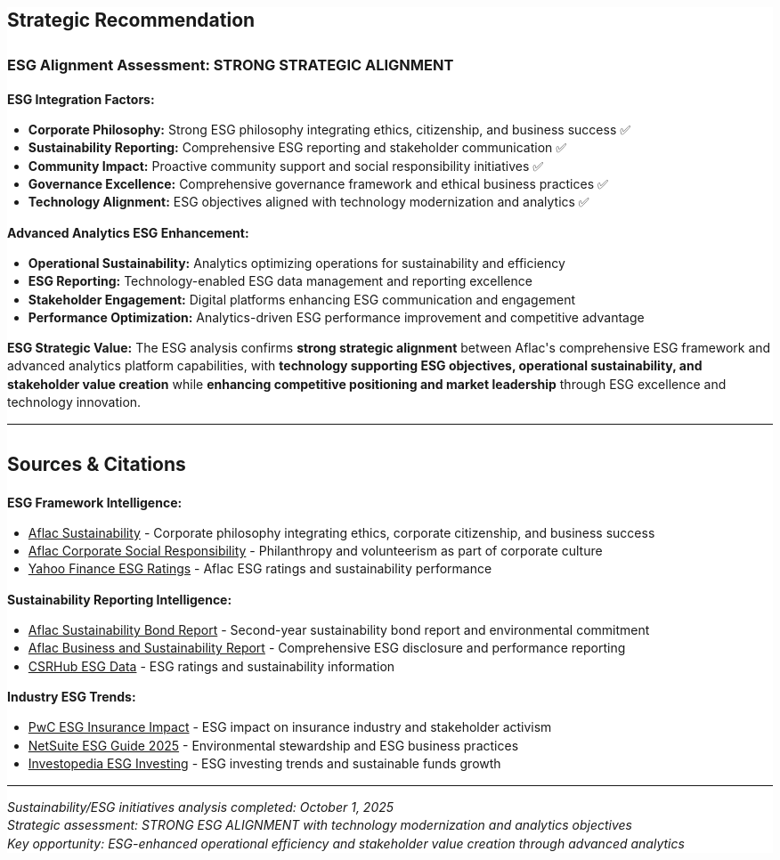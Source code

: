 
## Strategic Recommendation

### ESG Alignment Assessment: **STRONG STRATEGIC ALIGNMENT**

**ESG Integration Factors:**
- **Corporate Philosophy:** Strong ESG philosophy integrating ethics, citizenship, and business success ✅
- **Sustainability Reporting:** Comprehensive ESG reporting and stakeholder communication ✅
- **Community Impact:** Proactive community support and social responsibility initiatives ✅
- **Governance Excellence:** Comprehensive governance framework and ethical business practices ✅
- **Technology Alignment:** ESG objectives aligned with technology modernization and analytics ✅

**Advanced Analytics ESG Enhancement:**
- **Operational Sustainability:** Analytics optimizing operations for sustainability and efficiency
- **ESG Reporting:** Technology-enabled ESG data management and reporting excellence
- **Stakeholder Engagement:** Digital platforms enhancing ESG communication and engagement
- **Performance Optimization:** Analytics-driven ESG performance improvement and competitive advantage

**ESG Strategic Value:**
The ESG analysis confirms **strong strategic alignment** between Aflac's comprehensive ESG framework and advanced analytics platform capabilities, with **technology supporting ESG objectives, operational sustainability, and stakeholder value creation** while **enhancing competitive positioning and market leadership** through ESG excellence and technology innovation.

---

## Sources & Citations

**ESG Framework Intelligence:**
- [Aflac Sustainability](https://investors.aflac.com/Sustainability/default.aspx) - Corporate philosophy integrating ethics, corporate citizenship, and business success
- [Aflac Corporate Social Responsibility](https://www.aflac.com/about-aflac/corporate-social-responsibility/default.aspx) - Philanthropy and volunteerism as part of corporate culture
- [Yahoo Finance ESG Ratings](https://finance.yahoo.com/quote/AFL/sustainability/) - Aflac ESG ratings and sustainability performance

**Sustainability Reporting Intelligence:**
- [Aflac Sustainability Bond Report](https://newsroom.aflac.com/2023-03-06-Aflac-Incorporated-Publishes-Second-Year-Sustainability-Bond-Report) - Second-year sustainability bond report and environmental commitment
- [Aflac Business and Sustainability Report](https://newsroom.aflac.com/2023-03-16-Aflac-Incorporated-Releases-2022-Business-and-Sustainability-Report) - Comprehensive ESG disclosure and performance reporting
- [CSRHub ESG Data](https://www.csrhub.com/CSR_and_sustainability_information/AFLAC-Incorporated) - ESG ratings and sustainability information

**Industry ESG Trends:**
- [PwC ESG Insurance Impact](https://www.pwc.com/us/en/industries/financial-services/library/esg-insurance-industry.html) - ESG impact on insurance industry and stakeholder activism
- [NetSuite ESG Guide 2025](https://www.netsuite.com/portal/resource/articles/business-strategy/esg.shtml) - Environmental stewardship and ESG business practices
- [Investopedia ESG Investing](https://www.investopedia.com/terms/e/environmental-social-and-governance-esg-criteria.asp) - ESG investing trends and sustainable funds growth

---

*Sustainability/ESG initiatives analysis completed: October 1, 2025*  
*Strategic assessment: STRONG ESG ALIGNMENT with technology modernization and analytics objectives*  
*Key opportunity: ESG-enhanced operational efficiency and stakeholder value creation through advanced analytics*

